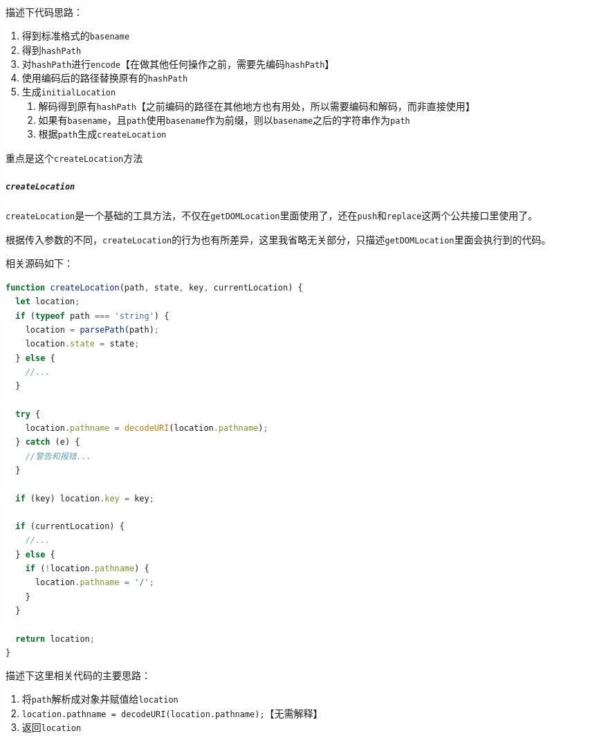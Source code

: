 ```js
```
描述下代码思路：
1. 得到标准格式的`basename`
2. 得到`hashPath`
3. 对`hashPath`进行`encode`【在做其他任何操作之前，需要先编码`hashPath`】
4. 使用编码后的路径替换原有的`hashPath`
5. 生成`initialLocation`
    1. 解码得到原有`hashPath`【之前编码的路径在其他地方也有用处，所以需要编码和解码，而非直接使用】
    2. 如果有`basename`，且`path`使用`basename`作为前缀，则以`basename`之后的字符串作为`path`
    3. 根据`path`生成`createLocation`

重点是这个`createLocation`方法

##### `createLocation`
`createLocation`是一个基础的工具方法，不仅在`getDOMLocation`里面使用了，还在`push`和`replace`这两个公共接口里使用了。

根据传入参数的不同，`createLocation`的行为也有所差异，这里我省略无关部分，只描述`getDOMLocation`里面会执行到的代码。

相关源码如下：
```js
function createLocation(path, state, key, currentLocation) {
  let location;
  if (typeof path === 'string') {
    location = parsePath(path);
    location.state = state;
  } else {
    //...
  }

  try {
    location.pathname = decodeURI(location.pathname);
  } catch (e) {
    //警告和报错...
  }

  if (key) location.key = key;

  if (currentLocation) {
    //...
  } else {
    if (!location.pathname) {
      location.pathname = '/';
    }
  }

  return location;
}
```
描述下这里相关代码的主要思路：
1. 将`path`解析成对象并赋值给`location`
2. `location.pathname = decodeURI(location.pathname);`【无需解释】
3. 返回`location`
